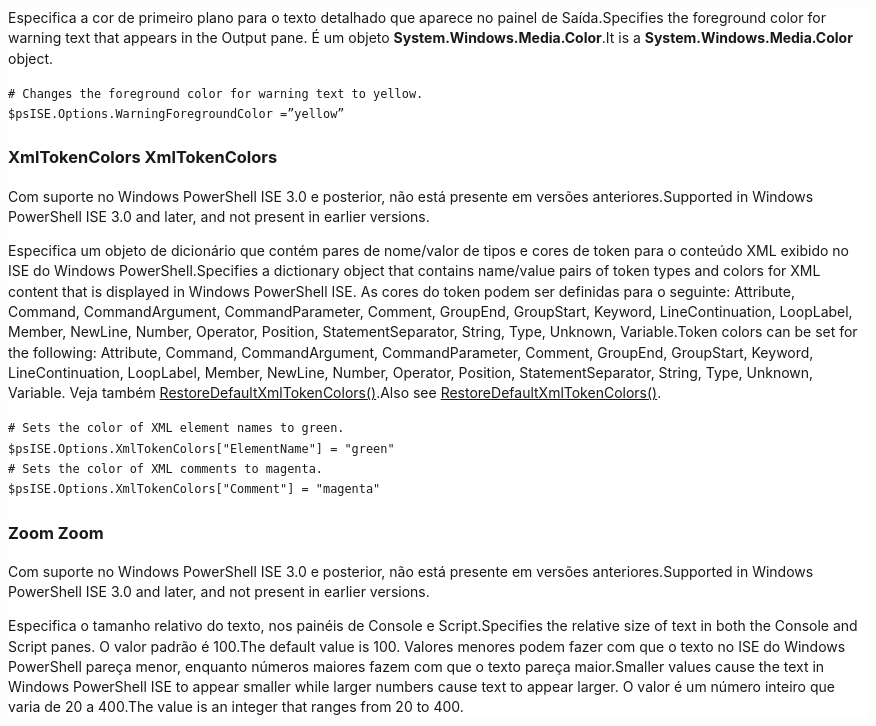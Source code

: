  <span data-ttu-id="9909a-333">Especifica a cor de primeiro plano para o texto detalhado que aparece no painel de Saída.</span><span class="sxs-lookup"><span data-stu-id="9909a-333">Specifies the foreground color for warning text that appears in the Output pane.</span></span> <span data-ttu-id="9909a-334">É um objeto **System.Windows.Media.Color**.</span><span class="sxs-lookup"><span data-stu-id="9909a-334">It is a **System.Windows.Media.Color** object.</span></span>

```
# Changes the foreground color for warning text to yellow.
$psISE.Options.WarningForegroundColor =”yellow”
```

###  <span data-ttu-id="9909a-335"><a name="xtc"></a> XmlTokenColors</span><span class="sxs-lookup"><span data-stu-id="9909a-335"><a name="xtc"></a> XmlTokenColors</span></span>
  <span data-ttu-id="9909a-336">Com suporte no Windows PowerShell ISE 3.0 e posterior, não está presente em versões anteriores.</span><span class="sxs-lookup"><span data-stu-id="9909a-336">Supported in Windows PowerShell ISE 3.0 and later, and not present in earlier versions.</span></span>

 <span data-ttu-id="9909a-337">Especifica um objeto de dicionário que contém pares de nome/valor de tipos e cores de token para o conteúdo XML exibido no ISE do Windows PowerShell.</span><span class="sxs-lookup"><span data-stu-id="9909a-337">Specifies a dictionary object that contains name/value pairs of token types and colors for XML content that is displayed in Windows PowerShell ISE.</span></span> <span data-ttu-id="9909a-338">As cores do token podem ser definidas para o seguinte: Attribute, Command, CommandArgument, CommandParameter, Comment, GroupEnd, GroupStart, Keyword, LineContinuation, LoopLabel, Member, NewLine, Number, Operator, Position, StatementSeparator, String, Type, Unknown, Variable.</span><span class="sxs-lookup"><span data-stu-id="9909a-338">Token colors can be set for the following: Attribute, Command, CommandArgument, CommandParameter, Comment, GroupEnd, GroupStart, Keyword, LineContinuation, LoopLabel, Member, NewLine, Number, Operator, Position, StatementSeparator, String, Type, Unknown, Variable.</span></span> <span data-ttu-id="9909a-339">Veja também [RestoreDefaultXmlTokenColors()](#rdxtc).</span><span class="sxs-lookup"><span data-stu-id="9909a-339">Also see [RestoreDefaultXmlTokenColors()](#rdxtc).</span></span>

```
# Sets the color of XML element names to green.
$psISE.Options.XmlTokenColors["ElementName"] = "green"
# Sets the color of XML comments to magenta.
$psISE.Options.XmlTokenColors["Comment"] = "magenta"

```

###  <span data-ttu-id="9909a-340"><a name="z"></a> Zoom</span><span class="sxs-lookup"><span data-stu-id="9909a-340"><a name="z"></a> Zoom</span></span>
  <span data-ttu-id="9909a-341">Com suporte no Windows PowerShell ISE 3.0 e posterior, não está presente em versões anteriores.</span><span class="sxs-lookup"><span data-stu-id="9909a-341">Supported in Windows PowerShell ISE 3.0 and later, and not present in earlier versions.</span></span>

 <span data-ttu-id="9909a-342">Especifica o tamanho relativo do texto, nos painéis de Console e Script.</span><span class="sxs-lookup"><span data-stu-id="9909a-342">Specifies the relative size of text in both the Console and Script panes.</span></span> <span data-ttu-id="9909a-343">O valor padrão é 100.</span><span class="sxs-lookup"><span data-stu-id="9909a-343">The default value is 100.</span></span> <span data-ttu-id="9909a-344">Valores menores podem fazer com que o texto no ISE do Windows PowerShell pareça menor, enquanto números maiores fazem com que o texto pareça maior.</span><span class="sxs-lookup"><span data-stu-id="9909a-344">Smaller values cause the text in Windows PowerShell ISE to appear smaller while larger numbers cause text to appear larger.</span></span> <span data-ttu-id="9909a-345">O valor é um número inteiro que varia de 20 a 400.</span><span class="sxs-lookup"><span data-stu-id="9909a-345">The value is an integer that ranges from 20 to 400.</span></span>
